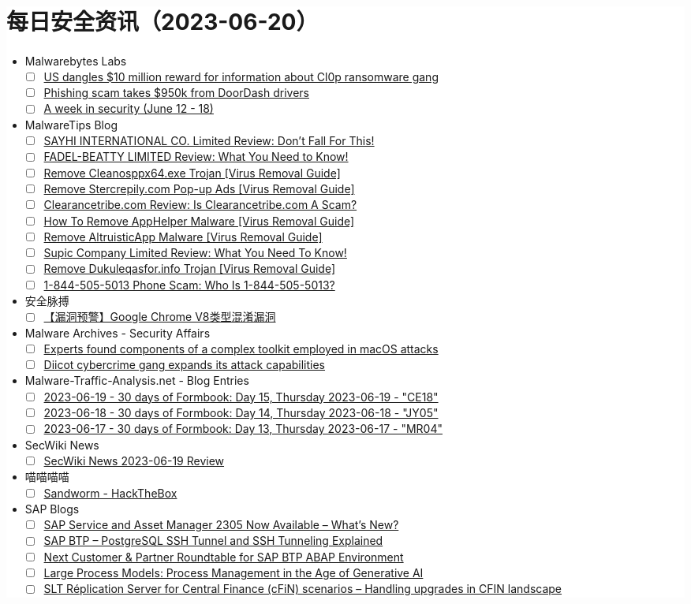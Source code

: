 # 每日安全资讯（2023-06-20）

- Malwarebytes Labs
  - [ ] [US dangles $10 million reward for information about Cl0p ransomware gang](https://www.malwarebytes.com/blog/news/2023/06/rewards-up-to-10-million-for-information-about-cl0p-ransomware-operation)
  - [ ] [Phishing scam takes $950k from DoorDash drivers](https://www.malwarebytes.com/blog/news/2023/06/phishing-scam-takes-950k-from-doordash-drivers)
  - [ ] [A week in security (June 12 - 18)](https://www.malwarebytes.com/blog/news/2023/06/a-week-in-security-june-12-18)
- MalwareTips Blog
  - [ ] [SAYHI INTERNATIONAL CO. Limited Review: Don’t Fall For This!](https://malwaretips.com/blogs/sayhi-international-co-limited-review-dont-fall-for-this/)
  - [ ] [FADEL-BEATTY LIMITED Review: What You Need to Know!](https://malwaretips.com/blogs/fadel-beatty-limited/)
  - [ ] [Remove Cleanosppx64.exe Trojan [Virus Removal Guide]](https://malwaretips.com/blogs/remove-cleanosppx64-exe/)
  - [ ] [Remove Stercrepily.com Pop-up Ads [Virus Removal Guide]](https://malwaretips.com/blogs/remove-stercrepily-com/)
  - [ ] [Clearancetribe.com Review: Is Clearancetribe.com A Scam?](https://malwaretips.com/blogs/clearancetribe-com/)
  - [ ] [How To Remove AppHelper Malware [Virus Removal Guide]](https://malwaretips.com/blogs/remove-apphelper/)
  - [ ] [Remove AltruisticApp Malware [Virus Removal Guide]](https://malwaretips.com/blogs/remove-altruisticapp/)
  - [ ] [Supic Company Limited Review: What You Need To Know!](https://malwaretips.com/blogs/supic-company-limited/)
  - [ ] [Remove Dukuleqasfor.info Trojan [Virus Removal Guide]](https://malwaretips.com/blogs/remove-dukuleqasfor-info/)
  - [ ] [1-844-505-5013 Phone Scam: Who Is 1-844-505-5013?](https://malwaretips.com/blogs/1-844-505-5013/)
- 安全脉搏
  - [ ] [【漏洞预警】Google Chrome V8类型混淆漏洞](https://www.secpulse.com/archives/202235.html)
- Malware Archives - Security Affairs
  - [ ] [Experts found components of a complex toolkit employed in macOS attacks](https://securityaffairs.com/147622/malware/macos-attacks-toolkit.html)
  - [ ] [Diicot cybercrime gang expands its attack capabilities](https://securityaffairs.com/147581/cyber-crime/diicot-gang-attack-capabilities.html)
- Malware-Traffic-Analysis.net - Blog Entries
  - [ ] [2023-06-19 - 30 days of Formbook: Day 15, Thursday 2023-06-19 - "CE18"](https://www.malware-traffic-analysis.net/2023/06/19/index.html)
  - [ ] [2023-06-18 - 30 days of Formbook: Day 14, Thursday 2023-06-18 - "JY05"](https://www.malware-traffic-analysis.net/2023/06/18/index.html)
  - [ ] [2023-06-17 - 30 days of Formbook: Day 13, Thursday 2023-06-17 - "MR04"](https://www.malware-traffic-analysis.net/2023/06/17/index.html)
- SecWiki News
  - [ ] [SecWiki News 2023-06-19 Review](http://www.sec-wiki.com/?2023-06-19)
- 喵喵喵喵
  - [ ] [Sandworm - HackTheBox](https://darkwing.moe/2023/06/19/Sandworm-HackTheBox/)
- SAP Blogs
  - [ ] [SAP Service and Asset Manager 2305 Now Available – What’s New?](https://blogs.sap.com/2023/06/19/sap-service-and-asset-manager-2305-now-available-whats-new/)
  - [ ] [SAP BTP – PostgreSQL SSH Tunnel and SSH Tunneling Explained](https://blogs.sap.com/2023/06/19/sap-btp-postgresql-ssh-tunnel-and-ssh-tunneling-explained/)
  - [ ] [Next Customer & Partner Roundtable for SAP BTP ABAP Environment](https://blogs.sap.com/2023/06/19/next-customer-partner-roundtable-for-sap-btp-abap-environment/)
  - [ ] [Large Process Models: Process Management in the Age of Generative AI](https://blogs.sap.com/2023/06/19/large-process-models-process-management-in-the-age-of-generative-ai/)
  - [ ] [SLT Réplication Server for Central Finance (cFiN) scenarios – Handling upgrades in CFIN landscape](https://blogs.sap.com/2023/06/19/slt-replication-server-for-central-finance-cfin-scenarios-handling-upgrades-in-cfin-landscape/)